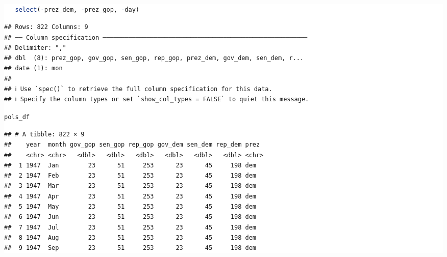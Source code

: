 ``` r
   select(-prez_dem, -prez_gop, -day)
```

    ## Rows: 822 Columns: 9
    ## ── Column specification ────────────────────────────────────────────────────────
    ## Delimiter: ","
    ## dbl  (8): prez_gop, gov_gop, sen_gop, rep_gop, prez_dem, gov_dem, sen_dem, r...
    ## date (1): mon
    ## 
    ## ℹ Use `spec()` to retrieve the full column specification for this data.
    ## ℹ Specify the column types or set `show_col_types = FALSE` to quiet this message.

``` r
pols_df
```

    ## # A tibble: 822 × 9
    ##    year  month gov_gop sen_gop rep_gop gov_dem sen_dem rep_dem prez 
    ##    <chr> <chr>   <dbl>   <dbl>   <dbl>   <dbl>   <dbl>   <dbl> <chr>
    ##  1 1947  Jan        23      51     253      23      45     198 dem  
    ##  2 1947  Feb        23      51     253      23      45     198 dem  
    ##  3 1947  Mar        23      51     253      23      45     198 dem  
    ##  4 1947  Apr        23      51     253      23      45     198 dem  
    ##  5 1947  May        23      51     253      23      45     198 dem  
    ##  6 1947  Jun        23      51     253      23      45     198 dem  
    ##  7 1947  Jul        23      51     253      23      45     198 dem  
    ##  8 1947  Aug        23      51     253      23      45     198 dem  
    ##  9 1947  Sep        23      51     253      23      45     198 dem  